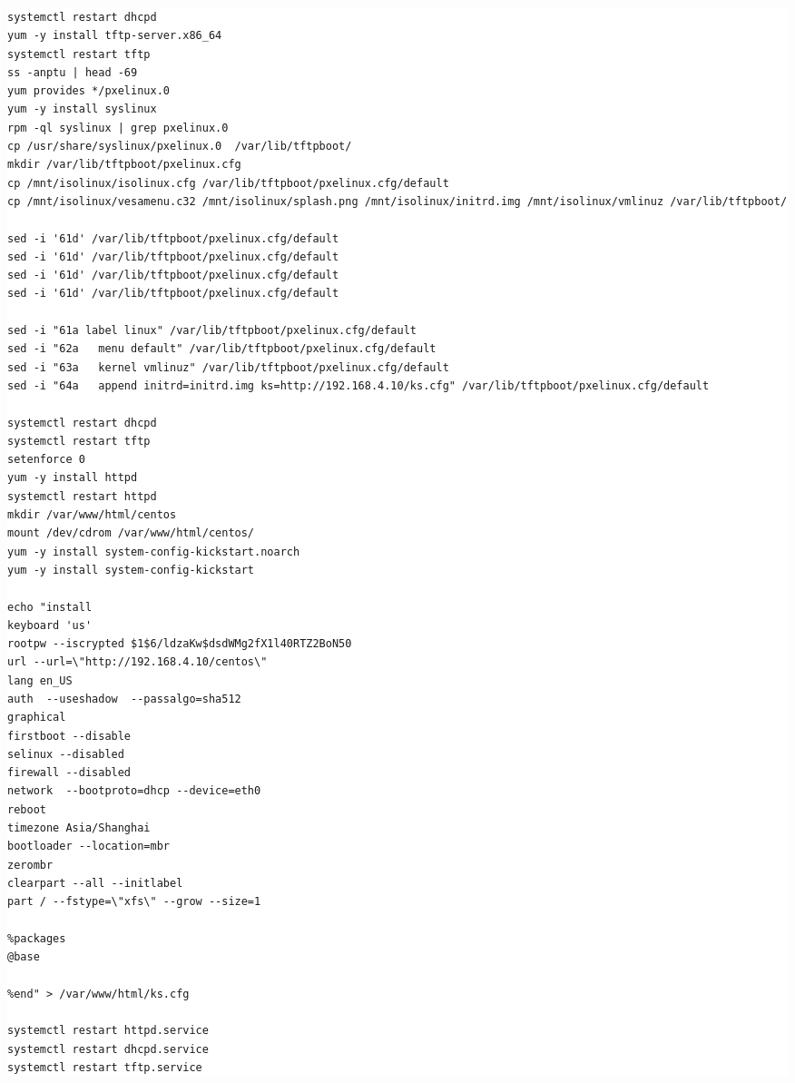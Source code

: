 ```shell
systemctl restart dhcpd
yum -y install tftp-server.x86_64 
systemctl restart tftp
ss -anptu | head -69
yum provides */pxelinux.0
yum -y install syslinux
rpm -ql syslinux | grep pxelinux.0
cp /usr/share/syslinux/pxelinux.0  /var/lib/tftpboot/
mkdir /var/lib/tftpboot/pxelinux.cfg
cp /mnt/isolinux/isolinux.cfg /var/lib/tftpboot/pxelinux.cfg/default
cp /mnt/isolinux/vesamenu.c32 /mnt/isolinux/splash.png /mnt/isolinux/initrd.img /mnt/isolinux/vmlinuz /var/lib/tftpboot/

sed -i '61d' /var/lib/tftpboot/pxelinux.cfg/default 
sed -i '61d' /var/lib/tftpboot/pxelinux.cfg/default 
sed -i '61d' /var/lib/tftpboot/pxelinux.cfg/default
sed -i '61d' /var/lib/tftpboot/pxelinux.cfg/default

sed -i "61a label linux" /var/lib/tftpboot/pxelinux.cfg/default 
sed -i "62a   menu default" /var/lib/tftpboot/pxelinux.cfg/default 
sed -i "63a   kernel vmlinuz" /var/lib/tftpboot/pxelinux.cfg/default 
sed -i "64a   append initrd=initrd.img ks=http://192.168.4.10/ks.cfg" /var/lib/tftpboot/pxelinux.cfg/default 

systemctl restart dhcpd
systemctl restart tftp
setenforce 0
yum -y install httpd
systemctl restart httpd
mkdir /var/www/html/centos
mount /dev/cdrom /var/www/html/centos/
yum -y install system-config-kickstart.noarch 
yum -y install system-config-kickstart

echo "install
keyboard 'us'
rootpw --iscrypted $1$6/ldzaKw$dsdWMg2fX1l40RTZ2BoN50
url --url=\"http://192.168.4.10/centos\"
lang en_US
auth  --useshadow  --passalgo=sha512
graphical
firstboot --disable
selinux --disabled
firewall --disabled
network  --bootproto=dhcp --device=eth0
reboot
timezone Asia/Shanghai
bootloader --location=mbr
zerombr
clearpart --all --initlabel
part / --fstype=\"xfs\" --grow --size=1

%packages
@base

%end" > /var/www/html/ks.cfg

systemctl restart httpd.service 
systemctl restart dhcpd.service 
systemctl restart tftp.service
```
